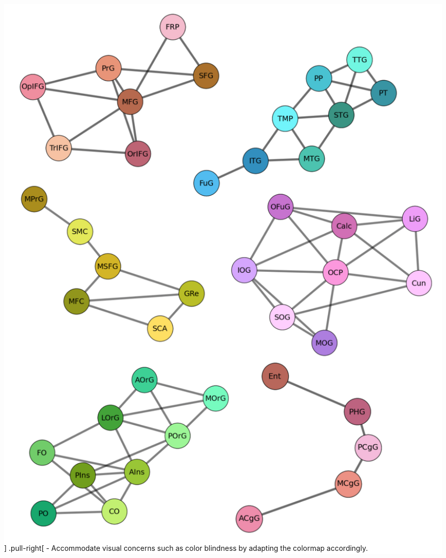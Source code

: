 <img src="assets/network-coloring.png" width="100%"/>
]
.pull-right[
- Accommodate visual concerns such as color blindness by adapting the colormap accordingly.
